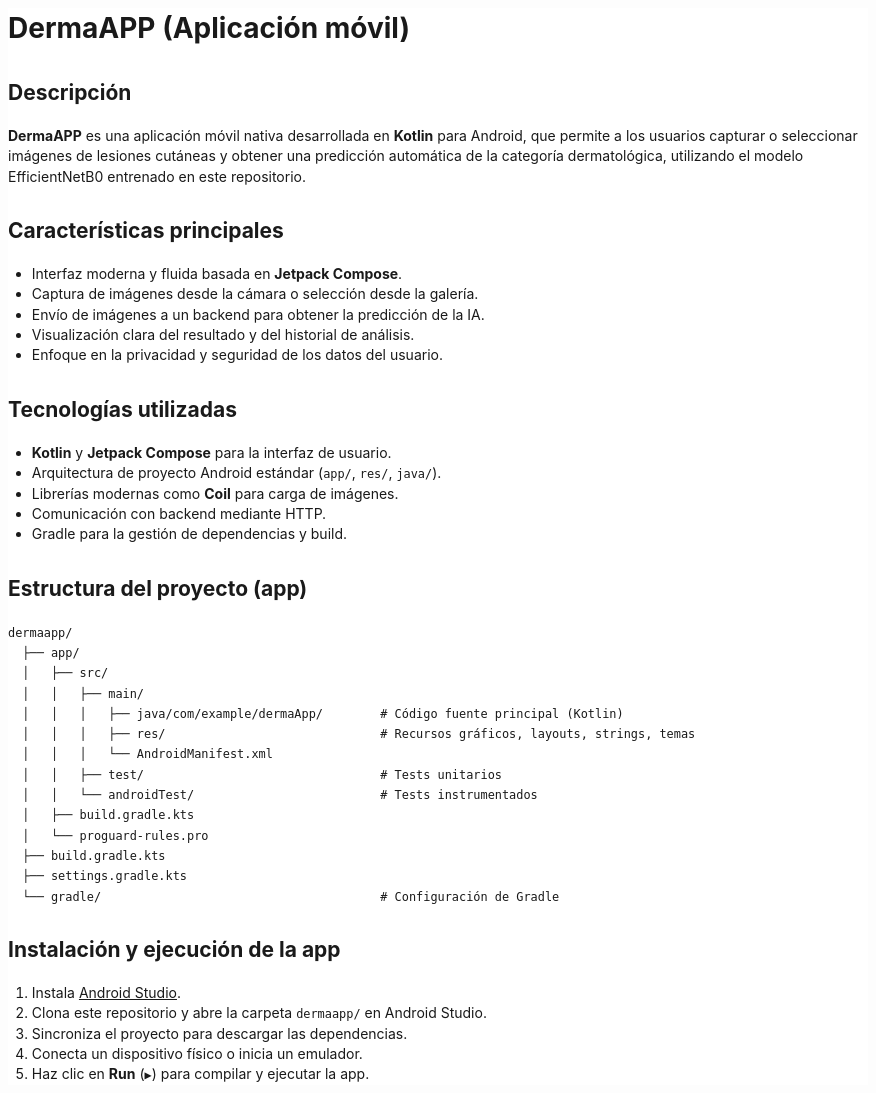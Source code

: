 # DermaAPP (Aplicación móvil)

## Descripción

**DermaAPP** es una aplicación móvil nativa desarrollada en **Kotlin** para Android, que permite a los usuarios capturar o seleccionar imágenes de lesiones cutáneas y obtener una predicción automática de la categoría dermatológica, utilizando el modelo EfficientNetB0 entrenado en este repositorio.

## Características principales

- Interfaz moderna y fluida basada en **Jetpack Compose**.
- Captura de imágenes desde la cámara o selección desde la galería.
- Envío de imágenes a un backend para obtener la predicción de la IA.
- Visualización clara del resultado y del historial de análisis.
- Enfoque en la privacidad y seguridad de los datos del usuario.

## Tecnologías utilizadas

- **Kotlin** y **Jetpack Compose** para la interfaz de usuario.
- Arquitectura de proyecto Android estándar (`app/`, `res/`, `java/`).
- Librerías modernas como **Coil** para carga de imágenes.
- Comunicación con backend mediante HTTP.
- Gradle para la gestión de dependencias y build.

## Estructura del proyecto (app)

```
dermaapp/
  ├── app/
  │   ├── src/
  │   │   ├── main/
  │   │   │   ├── java/com/example/dermaApp/        # Código fuente principal (Kotlin)
  │   │   │   ├── res/                              # Recursos gráficos, layouts, strings, temas
  │   │   │   └── AndroidManifest.xml
  │   │   ├── test/                                 # Tests unitarios
  │   │   └── androidTest/                          # Tests instrumentados
  │   ├── build.gradle.kts
  │   └── proguard-rules.pro
  ├── build.gradle.kts
  ├── settings.gradle.kts
  └── gradle/                                       # Configuración de Gradle
```

## Instalación y ejecución de la app

1. Instala [Android Studio](https://developer.android.com/studio).
2. Clona este repositorio y abre la carpeta `dermaapp/` en Android Studio.
3. Sincroniza el proyecto para descargar las dependencias.
4. Conecta un dispositivo físico o inicia un emulador.
5. Haz clic en **Run** (`▶️`) para compilar y ejecutar la app.

